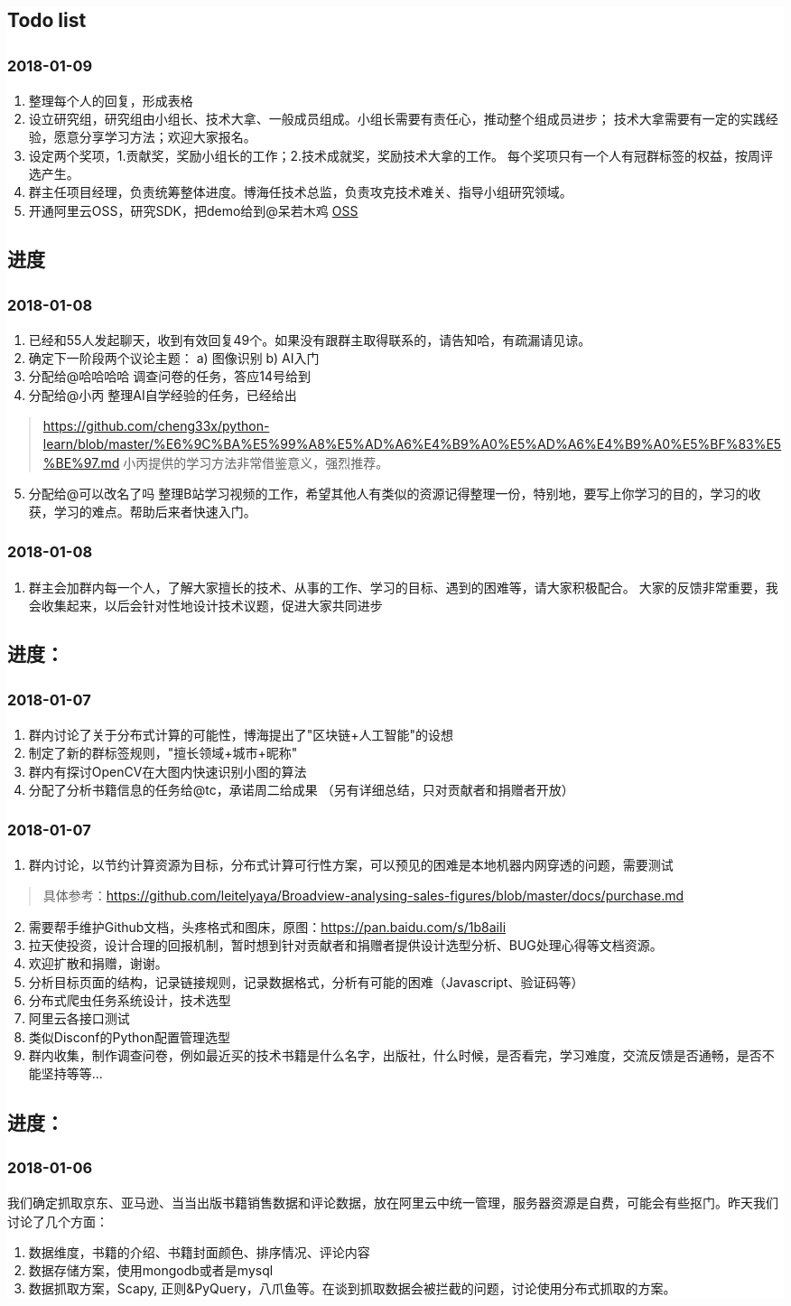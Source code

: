 
## Todo list
### 2018-01-09
1) 整理每个人的回复，形成表格
2) 设立研究组，研究组由小组长、技术大拿、一般成员组成。小组长需要有责任心，推动整个组成员进步；
技术大拿需要有一定的实践经验，愿意分享学习方法；欢迎大家报名。
3) 设定两个奖项，1.贡献奖，奖励小组长的工作；2.技术成就奖，奖励技术大拿的工作。
每个奖项只有一个人有冠群标签的权益，按周评选产生。
4) 群主任项目经理，负责统筹整体进度。博海任技术总监，负责攻克技术难关、指导小组研究领域。
5) 开通阿里云OSS，研究SDK，把demo给到@呆若木鸡 [OSS](docs/oss.md)


## 进度
### 2018-01-08
1) 已经和55人发起聊天，收到有效回复49个。如果没有跟群主取得联系的，请告知哈，有疏漏请见谅。
2) 确定下一阶段两个议论主题：
a) 图像识别
b) AI入门
3) 分配给@哈哈哈哈 调查问卷的任务，答应14号给到
4) 分配给@小丙 整理AI自学经验的任务，已经给出
> https://github.com/cheng33x/python-learn/blob/master/%E6%9C%BA%E5%99%A8%E5%AD%A6%E4%B9%A0%E5%AD%A6%E4%B9%A0%E5%BF%83%E5%BE%97.md
> 小丙提供的学习方法非常借鉴意义，强烈推荐。
5) 分配给@可以改名了吗 整理B站学习视频的工作，希望其他人有类似的资源记得整理一份，特别地，要写上你学习的目的，学习的收获，学习的难点。帮助后来者快速入门。

### 2018-01-08
1) 群主会加群内每一个人，了解大家擅长的技术、从事的工作、学习的目标、遇到的困难等，请大家积极配合。
大家的反馈非常重要，我会收集起来，以后会针对性地设计技术议题，促进大家共同进步

## 进度：
### 2018-01-07
1) 群内讨论了关于分布式计算的可能性，博海提出了"区块链+人工智能"的设想
2) 制定了新的群标签规则，"擅长领域+城市+昵称"
3) 群内有探讨OpenCV在大图内快速识别小图的算法
4) 分配了分析书籍信息的任务给@tc，承诺周二给成果
（另有详细总结，只对贡献者和捐赠者开放）


### 2018-01-07
1) 群内讨论，以节约计算资源为目标，分布式计算可行性方案，可以预见的困难是本地机器内网穿透的问题，需要测试
> 具体参考：https://github.com/leitelyaya/Broadview-analysing-sales-figures/blob/master/docs/purchase.md
2) 需要帮手维护Github文档，头疼格式和图床，原图：https://pan.baidu.com/s/1b8aiIi
3) 拉天使投资，设计合理的回报机制，暂时想到针对贡献者和捐赠者提供设计选型分析、BUG处理心得等文档资源。
4) 欢迎扩散和捐赠，谢谢。
5) 分析目标页面的结构，记录链接规则，记录数据格式，分析有可能的困难（Javascript、验证码等）
6) 分布式爬虫任务系统设计，技术选型
7) 阿里云各接口测试
8) 类似Disconf的Python配置管理选型
9) 群内收集，制作调查问卷，例如最近买的技术书籍是什么名字，出版社，什么时候，是否看完，学习难度，交流反馈是否通畅，是否不能坚持等等...

## 进度：
### 2018-01-06
我们确定抓取京东、亚马逊、当当出版书籍销售数据和评论数据，放在阿里云中统一管理，服务器资源是自费，可能会有些抠门。昨天我们讨论了几个方面：
1) 数据维度，书籍的介绍、书籍封面颜色、排序情况、评论内容
2) 数据存储方案，使用mongodb或者是mysql
3) 数据抓取方案，Scapy, 正则&PyQuery，八爪鱼等。在谈到抓取数据会被拦截的问题，讨论使用分布式抓取的方案。